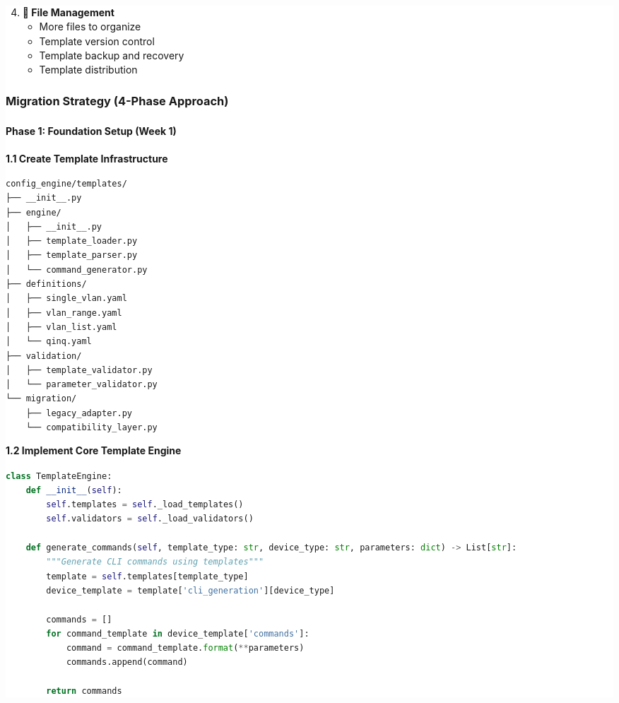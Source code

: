 4. **📁 File Management**
   - More files to organize
   - Template version control
   - Template backup and recovery
   - Template distribution

### **Migration Strategy (4-Phase Approach)**

#### **Phase 1: Foundation Setup (Week 1)**

**1.1 Create Template Infrastructure**
```
config_engine/templates/
├── __init__.py
├── engine/
│   ├── __init__.py
│   ├── template_loader.py
│   ├── template_parser.py
│   └── command_generator.py
├── definitions/
│   ├── single_vlan.yaml
│   ├── vlan_range.yaml
│   ├── vlan_list.yaml
│   └── qinq.yaml
├── validation/
│   ├── template_validator.py
│   └── parameter_validator.py
└── migration/
    ├── legacy_adapter.py
    └── compatibility_layer.py
```

**1.2 Implement Core Template Engine**
```python
class TemplateEngine:
    def __init__(self):
        self.templates = self._load_templates()
        self.validators = self._load_validators()
    
    def generate_commands(self, template_type: str, device_type: str, parameters: dict) -> List[str]:
        """Generate CLI commands using templates"""
        template = self.templates[template_type]
        device_template = template['cli_generation'][device_type]
        
        commands = []
        for command_template in device_template['commands']:
            command = command_template.format(**parameters)
            commands.append(command)
        
        return commands
```
